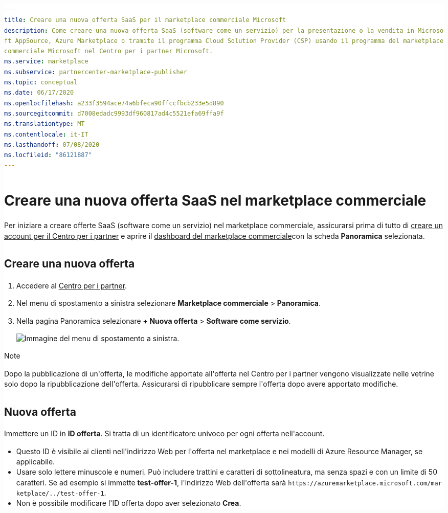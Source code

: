 ```yaml
---
title: Creare una nuova offerta SaaS per il marketplace commerciale Microsoft
description: Come creare una nuova offerta SaaS (software come un servizio) per la presentazione o la vendita in Microsoft AppSource, Azure Marketplace o tramite il programma Cloud Solution Provider (CSP) usando il programma del marketplace commerciale Microsoft nel Centro per i partner Microsoft.
ms.service: marketplace
ms.subservice: partnercenter-marketplace-publisher
ms.topic: conceptual
ms.date: 06/17/2020
ms.openlocfilehash: a233f3594ace74a6bfeca90ffccfbcb233e5d890
ms.sourcegitcommit: d7008edadc9993df960817ad4c5521efa69ffa9f
ms.translationtype: MT
ms.contentlocale: it-IT
ms.lasthandoff: 07/08/2020
ms.locfileid: "86121887"
---
```

# <a name="create-a-new-saas-offer-in-the-commercial-marketplace"></a>Creare una nuova offerta SaaS nel marketplace commerciale

Per iniziare a creare offerte SaaS (software come un servizio) nel marketplace commerciale, assicurarsi prima di tutto di [creare un account per il Centro per i partner](./create-account.md) e aprire il [dashboard del marketplace commerciale](https://partner.microsoft.com/dashboard/commercial-marketplace/offers)con la scheda **Panoramica** selezionata.

## <a name="create-a-new-offer"></a>Creare una nuova offerta

1. Accedere al [Centro per i partner](https://partner.microsoft.com/dashboard/home).
2. Nel menu di spostamento a sinistra selezionare **Marketplace commerciale** > **Panoramica**.
3. Nella pagina Panoramica selezionare **+ Nuova offerta** > **Software come servizio**.

   ![Immagine del menu di spostamento a sinistra.](./media/new-offer-saas.png)

> [!NOTE]
> Dopo la pubblicazione di un'offerta, le modifiche apportate all'offerta nel Centro per i partner vengono visualizzate nelle vetrine solo dopo la ripubblicazione dell'offerta. Assicurarsi di ripubblicare sempre l'offerta dopo avere apportato modifiche.

## <a name="new-offer"></a>Nuova offerta

Immettere un ID in **ID offerta**. Si tratta di un identificatore univoco per ogni offerta nell'account.

- Questo ID è visibile ai clienti nell'indirizzo Web per l'offerta nel marketplace e nei modelli di Azure Resource Manager, se applicabile.
- Usare solo lettere minuscole e numeri. Può includere trattini e caratteri di sottolineatura, ma senza spazi e con un limite di 50 caratteri. Se ad esempio si immette **test-offer-1**, l'indirizzo Web dell'offerta sarà `https://azuremarketplace.microsoft.com/marketplace/../test-offer-1`.
- Non è possibile modificare l'ID offerta dopo aver selezionato **Crea**.
